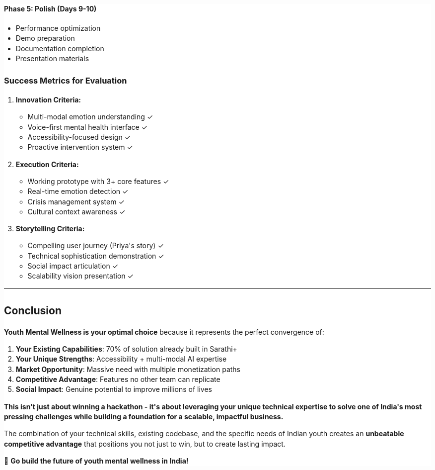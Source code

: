 #### **Phase 5: Polish (Days 9-10)**
- Performance optimization
- Demo preparation
- Documentation completion
- Presentation materials

### **Success Metrics for Evaluation**

1. **Innovation Criteria:**
   - Multi-modal emotion understanding ✓
   - Voice-first mental health interface ✓
   - Accessibility-focused design ✓
   - Proactive intervention system ✓

2. **Execution Criteria:**
   - Working prototype with 3+ core features ✓
   - Real-time emotion detection ✓
   - Crisis management system ✓
   - Cultural context awareness ✓

3. **Storytelling Criteria:**
   - Compelling user journey (Priya's story) ✓
   - Technical sophistication demonstration ✓
   - Social impact articulation ✓
   - Scalability vision presentation ✓

---

## Conclusion

**Youth Mental Wellness is your optimal choice** because it represents the perfect convergence of:

1. **Your Existing Capabilities**: 70% of solution already built in Sarathi+
2. **Your Unique Strengths**: Accessibility + multi-modal AI expertise
3. **Market Opportunity**: Massive need with multiple monetization paths
4. **Competitive Advantage**: Features no other team can replicate
5. **Social Impact**: Genuine potential to improve millions of lives

**This isn't just about winning a hackathon - it's about leveraging your unique technical expertise to solve one of India's most pressing challenges while building a foundation for a scalable, impactful business.**

The combination of your technical skills, existing codebase, and the specific needs of Indian youth creates an **unbeatable competitive advantage** that positions you not just to win, but to create lasting impact.

🚀 **Go build the future of youth mental wellness in India!**
